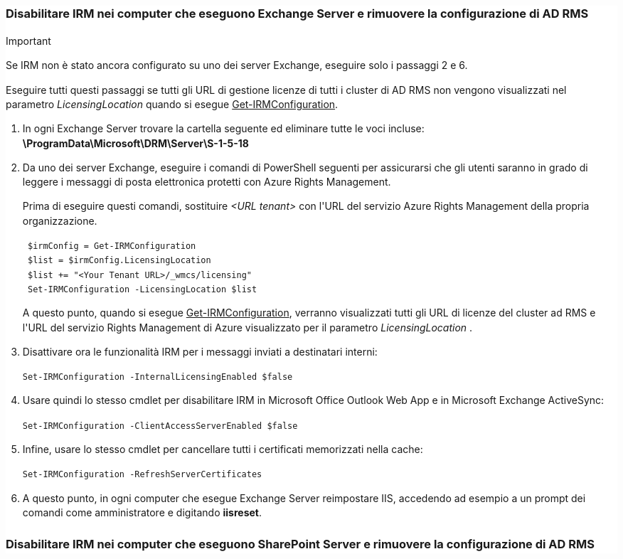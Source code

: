 ### <a name="disable-irm-on-exchange-servers-and-remove-ad-rms-configuration"></a>Disabilitare IRM nei computer che eseguono Exchange Server e rimuovere la configurazione di AD RMS

> [!IMPORTANT]
> Se IRM non è stato ancora configurato su uno dei server Exchange, eseguire solo i passaggi 2 e 6.
> 
> Eseguire tutti questi passaggi se tutti gli URL di gestione licenze di tutti i cluster di AD RMS non vengono visualizzati nel parametro *LicensingLocation* quando si esegue [Get-IRMConfiguration](https://docs.microsoft.com/powershell/module/exchange/encryption-and-certificates/get-irmconfiguration?view=exchange-ps).

1. In ogni Exchange Server trovare la cartella seguente ed eliminare tutte le voci incluse: **\ProgramData\Microsoft\DRM\Server\S-1-5-18**

2. Da uno dei server Exchange, eseguire i comandi di PowerShell seguenti per assicurarsi che gli utenti saranno in grado di leggere i messaggi di posta elettronica protetti con Azure Rights Management.

    Prima di eseguire questi comandi, sostituire *\<URL tenant>* con l'URL del servizio Azure Rights Management della propria organizzazione.

        $irmConfig = Get-IRMConfiguration
        $list = $irmConfig.LicensingLocation 
        $list += "<Your Tenant URL>/_wmcs/licensing"
        Set-IRMConfiguration -LicensingLocation $list
    
    A questo punto, quando si esegue [Get-IRMConfiguration](https://docs.microsoft.com/powershell/module/exchange/encryption-and-certificates/get-irmconfiguration?view=exchange-ps), verranno visualizzati tutti gli URL di licenze del cluster ad RMS e l'URL del servizio Rights Management di Azure visualizzato per il parametro *LicensingLocation* .

3.  Disattivare ora le funzionalità IRM per i messaggi inviati a destinatari interni:

    ```
    Set-IRMConfiguration -InternalLicensingEnabled $false
    ```

4. Usare quindi lo stesso cmdlet per disabilitare IRM in Microsoft Office Outlook Web App e in Microsoft Exchange ActiveSync:

    ```
    Set-IRMConfiguration -ClientAccessServerEnabled $false
    ```

5.  Infine, usare lo stesso cmdlet per cancellare tutti i certificati memorizzati nella cache:

    ```
    Set-IRMConfiguration -RefreshServerCertificates
    ```

6.  A questo punto, in ogni computer che esegue Exchange Server reimpostare IIS, accedendo ad esempio a un prompt dei comandi come amministratore e digitando **iisreset**.

### <a name="disable-irm-on-sharepoint-servers-and-remove-ad-rms-configuration"></a>Disabilitare IRM nei computer che eseguono SharePoint Server e rimuovere la configurazione di AD RMS
